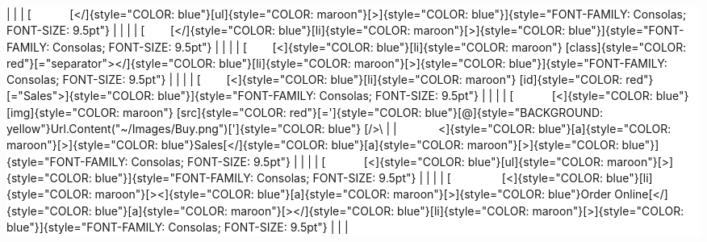 |                                                                                                                                                                                                                                                                                                                                                                                |
| [            [\</]{style="COLOR: blue"}[ul]{style="COLOR: maroon"}[\>]{style="COLOR: blue"}]{style="FONT-FAMILY: Consolas; FONT-SIZE: 9.5pt"}                                                                                                                                                                                                                                  |
|                                                                                                                                                                                                                                                                                                                                                                                |
| [        [\</]{style="COLOR: blue"}[li]{style="COLOR: maroon"}[\>]{style="COLOR: blue"}]{style="FONT-FAMILY: Consolas; FONT-SIZE: 9.5pt"}                                                                                                                                                                                                                                      |
|                                                                                                                                                                                                                                                                                                                                                                                |
| [        [\<]{style="COLOR: blue"}[li]{style="COLOR: maroon"} [class]{style="COLOR: red"}[=\"separator\"\>\</]{style="COLOR: blue"}[li]{style="COLOR: maroon"}[\>]{style="COLOR: blue"}]{style="FONT-FAMILY: Consolas; FONT-SIZE: 9.5pt"}                                                                                                                                      |
|                                                                                                                                                                                                                                                                                                                                                                                |
| [        [\<]{style="COLOR: blue"}[li]{style="COLOR: maroon"} [id]{style="COLOR: red"}[=\"Sales\"\>]{style="COLOR: blue"}]{style="FONT-FAMILY: Consolas; FONT-SIZE: 9.5pt"}                                                                                                                                                                                                    |
|                                                                                                                                                                                                                                                                                                                                                                                |
| [            [\<]{style="COLOR: blue"}[img]{style="COLOR: maroon"} [src]{style="COLOR: red"}[=\']{style="COLOR: blue"}[@]{style="BACKGROUND: yellow"}Url.Content(\"\~/Images/Buy.png\")[\']{style="COLOR: blue"} [/\>\                                                                                                                                                         |
|             \<]{style="COLOR: blue"}[a]{style="COLOR: maroon"}[\>]{style="COLOR: blue"}Sales[\</]{style="COLOR: blue"}[a]{style="COLOR: maroon"}[\>]{style="COLOR: blue"}]{style="FONT-FAMILY: Consolas; FONT-SIZE: 9.5pt"}                                                                                                                                                    |
|                                                                                                                                                                                                                                                                                                                                                                                |
| [            [\<]{style="COLOR: blue"}[ul]{style="COLOR: maroon"}[\>]{style="COLOR: blue"}]{style="FONT-FAMILY: Consolas; FONT-SIZE: 9.5pt"}                                                                                                                                                                                                                                   |
|                                                                                                                                                                                                                                                                                                                                                                                |
| [                [\<]{style="COLOR: blue"}[li]{style="COLOR: maroon"}[\>\<]{style="COLOR: blue"}[a]{style="COLOR: maroon"}[\>]{style="COLOR: blue"}Order Online[\</]{style="COLOR: blue"}[a]{style="COLOR: maroon"}[\>\</]{style="COLOR: blue"}[li]{style="COLOR: maroon"}[\>]{style="COLOR: blue"}]{style="FONT-FAMILY: Consolas; FONT-SIZE: 9.5pt"}                          |
|                                                                                                                                                                                                                                                                                                                                                                                |
